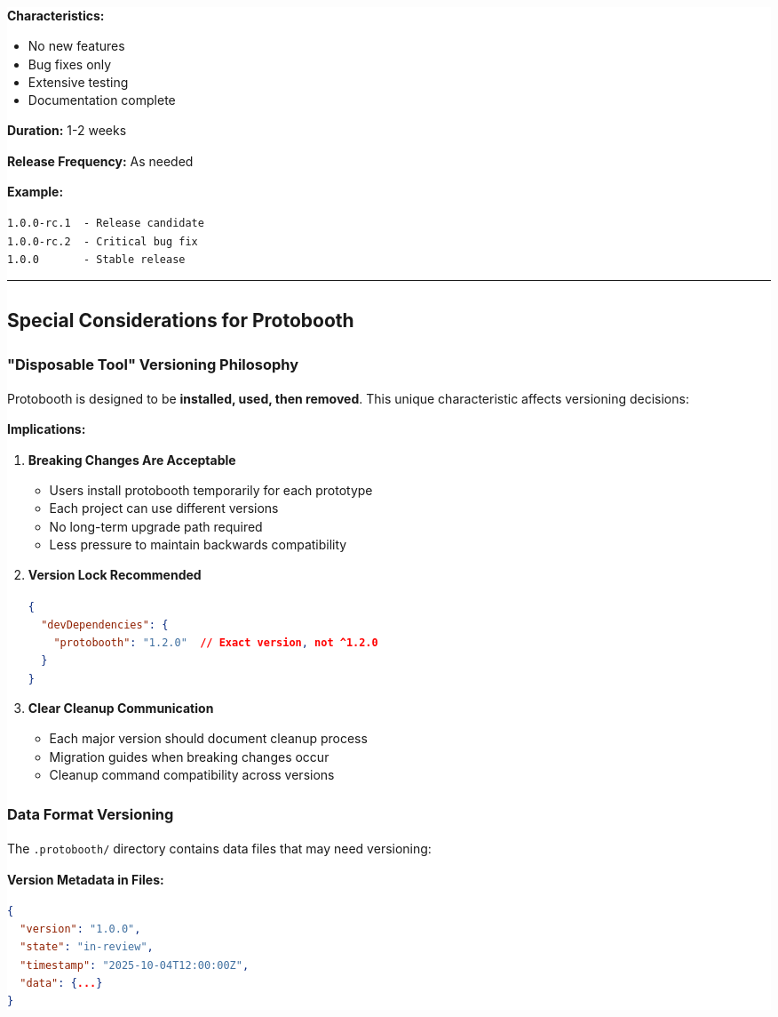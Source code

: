 **Characteristics:**
- No new features
- Bug fixes only
- Extensive testing
- Documentation complete

**Duration:** 1-2 weeks

**Release Frequency:** As needed

**Example:**
```
1.0.0-rc.1  - Release candidate
1.0.0-rc.2  - Critical bug fix
1.0.0       - Stable release
```

---

## Special Considerations for Protobooth

### "Disposable Tool" Versioning Philosophy

Protobooth is designed to be **installed, used, then removed**. This unique characteristic affects versioning decisions:

**Implications:**

1. **Breaking Changes Are Acceptable**
   - Users install protobooth temporarily for each prototype
   - Each project can use different versions
   - No long-term upgrade path required
   - Less pressure to maintain backwards compatibility

2. **Version Lock Recommended**
   ```json
   {
     "devDependencies": {
       "protobooth": "1.2.0"  // Exact version, not ^1.2.0
     }
   }
   ```

3. **Clear Cleanup Communication**
   - Each major version should document cleanup process
   - Migration guides when breaking changes occur
   - Cleanup command compatibility across versions

### Data Format Versioning

The `.protobooth/` directory contains data files that may need versioning:

**Version Metadata in Files:**

```json
{
  "version": "1.0.0",
  "state": "in-review",
  "timestamp": "2025-10-04T12:00:00Z",
  "data": {...}
}
```
